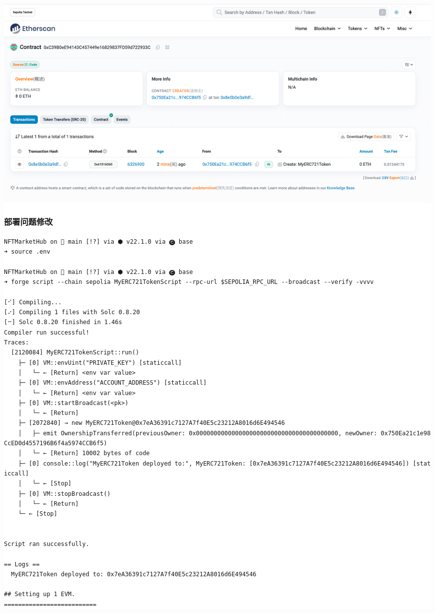 ![image-20240717185002327](assets/image-20240717185002327.png)

### 部署问题修改

```shell
NFTMarketHub on  main [!?] via ⬢ v22.1.0 via 🅒 base
➜ source .env

NFTMarketHub on  main [!?] via ⬢ v22.1.0 via 🅒 base
➜ forge script --chain sepolia MyERC721TokenScript --rpc-url $SEPOLIA_RPC_URL --broadcast --verify -vvvv

[⠊] Compiling...
[⠔] Compiling 1 files with Solc 0.8.20
[⠒] Solc 0.8.20 finished in 1.46s
Compiler run successful!
Traces:
  [2120084] MyERC721TokenScript::run()
    ├─ [0] VM::envUint("PRIVATE_KEY") [staticcall]
    │   └─ ← [Return] <env var value>
    ├─ [0] VM::envAddress("ACCOUNT_ADDRESS") [staticcall]
    │   └─ ← [Return] <env var value>
    ├─ [0] VM::startBroadcast(<pk>)
    │   └─ ← [Return]
    ├─ [2072840] → new MyERC721Token@0x7eA36391c7127A7f40E5c23212A8016d6E494546
    │   ├─ emit OwnershipTransferred(previousOwner: 0x0000000000000000000000000000000000000000, newOwner: 0x750Ea21c1e98CcED0d4557196B6f4a5974CCB6f5)
    │   └─ ← [Return] 10002 bytes of code
    ├─ [0] console::log("MyERC721Token deployed to:", MyERC721Token: [0x7eA36391c7127A7f40E5c23212A8016d6E494546]) [staticcall]
    │   └─ ← [Stop]
    ├─ [0] VM::stopBroadcast()
    │   └─ ← [Return]
    └─ ← [Stop]


Script ran successfully.

== Logs ==
  MyERC721Token deployed to: 0x7eA36391c7127A7f40E5c23212A8016d6E494546

## Setting up 1 EVM.
==========================
```